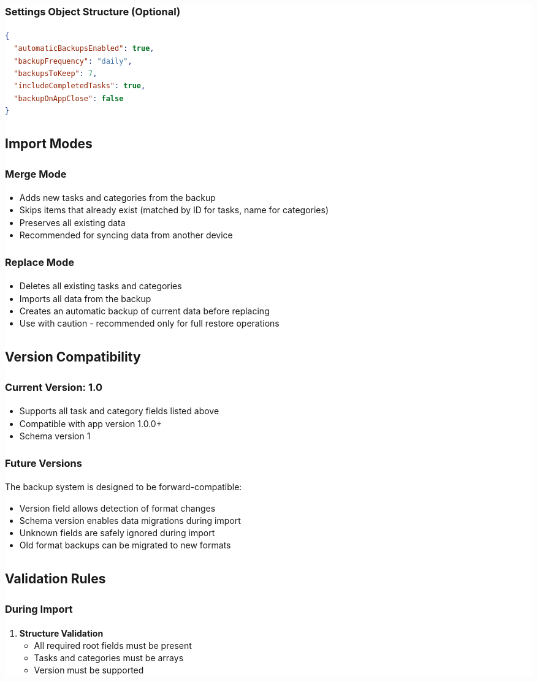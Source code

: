 ### Settings Object Structure (Optional)

```json
{
  "automaticBackupsEnabled": true,
  "backupFrequency": "daily",
  "backupsToKeep": 7,
  "includeCompletedTasks": true,
  "backupOnAppClose": false
}
```

## Import Modes

### Merge Mode

- Adds new tasks and categories from the backup
- Skips items that already exist (matched by ID for tasks, name for categories)
- Preserves all existing data
- Recommended for syncing data from another device

### Replace Mode

- Deletes all existing tasks and categories
- Imports all data from the backup
- Creates an automatic backup of current data before replacing
- Use with caution - recommended only for full restore operations

## Version Compatibility

### Current Version: 1.0

- Supports all task and category fields listed above
- Compatible with app version 1.0.0+
- Schema version 1

### Future Versions

The backup system is designed to be forward-compatible:
- Version field allows detection of format changes
- Schema version enables data migrations during import
- Unknown fields are safely ignored during import
- Old format backups can be migrated to new formats

## Validation Rules

### During Import

1. **Structure Validation**
   - All required root fields must be present
   - Tasks and categories must be arrays
   - Version must be supported
